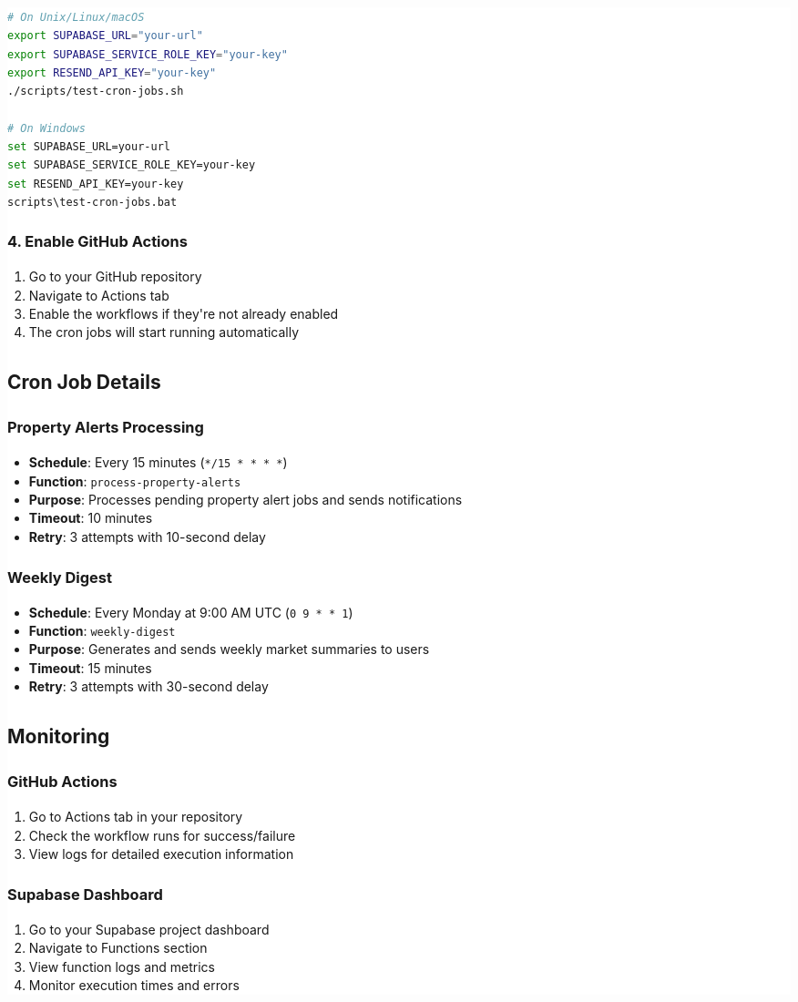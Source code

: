 ```bash
# On Unix/Linux/macOS
export SUPABASE_URL="your-url"
export SUPABASE_SERVICE_ROLE_KEY="your-key"
export RESEND_API_KEY="your-key"
./scripts/test-cron-jobs.sh

# On Windows
set SUPABASE_URL=your-url
set SUPABASE_SERVICE_ROLE_KEY=your-key
set RESEND_API_KEY=your-key
scripts\test-cron-jobs.bat
```

### 4. Enable GitHub Actions

1. Go to your GitHub repository
2. Navigate to Actions tab
3. Enable the workflows if they're not already enabled
4. The cron jobs will start running automatically

## Cron Job Details

### Property Alerts Processing

- **Schedule**: Every 15 minutes (`*/15 * * * *`)
- **Function**: `process-property-alerts`
- **Purpose**: Processes pending property alert jobs and sends notifications
- **Timeout**: 10 minutes
- **Retry**: 3 attempts with 10-second delay

### Weekly Digest

- **Schedule**: Every Monday at 9:00 AM UTC (`0 9 * * 1`)
- **Function**: `weekly-digest`
- **Purpose**: Generates and sends weekly market summaries to users
- **Timeout**: 15 minutes
- **Retry**: 3 attempts with 30-second delay

## Monitoring

### GitHub Actions

1. Go to Actions tab in your repository
2. Check the workflow runs for success/failure
3. View logs for detailed execution information

### Supabase Dashboard

1. Go to your Supabase project dashboard
2. Navigate to Functions section
3. View function logs and metrics
4. Monitor execution times and errors
